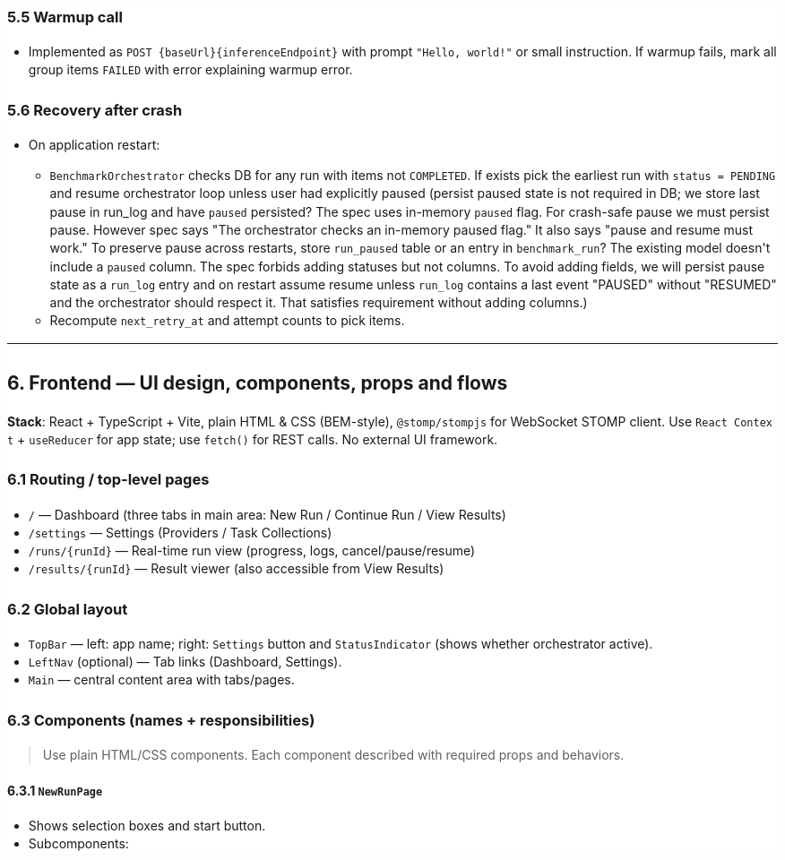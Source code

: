 ### 5.5 Warmup call

* Implemented as `POST {baseUrl}{inferenceEndpoint}` with prompt `"Hello, world!"` or small instruction. If warmup fails, mark all group items `FAILED` with error explaining warmup error.

### 5.6 Recovery after crash

* On application restart:

  * `BenchmarkOrchestrator` checks DB for any run with items not `COMPLETED`. If exists pick the earliest run with `status = PENDING` and resume orchestrator loop unless user had explicitly paused (persist paused state is not required in DB; we store last pause in run_log and have `paused` persisted? The spec uses in-memory `paused` flag. For crash-safe pause we must persist pause. However spec says "The orchestrator checks an in-memory paused flag." It also says "pause and resume must work." To preserve pause across restarts, store `run_paused` table or an entry in `benchmark_run`? The existing model doesn't include a `paused` column. The spec forbids adding statuses but not columns. To avoid adding fields, we will persist pause state as a `run_log` entry and on restart assume resume unless `run_log` contains a last event "PAUSED" without "RESUMED" and the orchestrator should respect it. That satisfies requirement without adding columns.)
  * Recompute `next_retry_at` and attempt counts to pick items.

---

<a name="frontend"></a>

## 6. Frontend — UI design, components, props and flows

**Stack**: React + TypeScript + Vite, plain HTML & CSS (BEM-style), `@stomp/stompjs` for WebSocket STOMP client. Use `React Context` + `useReducer` for app state; use `fetch()` for REST calls. No external UI framework.

### 6.1 Routing / top-level pages

* `/` — Dashboard (three tabs in main area: New Run / Continue Run / View Results)
* `/settings` — Settings (Providers / Task Collections)
* `/runs/{runId}` — Real-time run view (progress, logs, cancel/pause/resume)
* `/results/{runId}` — Result viewer (also accessible from View Results)

### 6.2 Global layout

* `TopBar` — left: app name; right: `Settings` button and `StatusIndicator` (shows whether orchestrator active).
* `LeftNav` (optional) — Tab links (Dashboard, Settings).
* `Main` — central content area with tabs/pages.

### 6.3 Components (names + responsibilities)

> Use plain HTML/CSS components. Each component described with required props and behaviors.

#### 6.3.1 `NewRunPage`

* Shows selection boxes and start button.
* Subcomponents:

